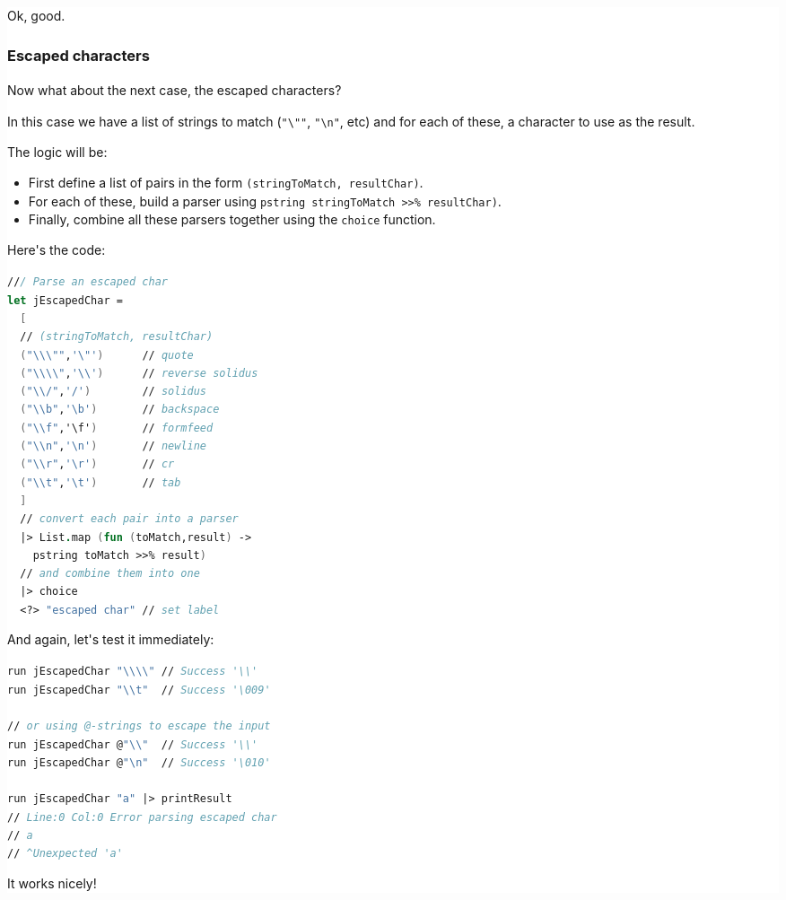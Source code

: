 Ok, good.

### Escaped characters

Now what about the next case, the escaped characters?

In this case we have a list of strings to match (`"\""`, `"\n"`, etc) and for each of these, a character to use as the result.

The logic will be:

* First define a list of pairs in the form `(stringToMatch, resultChar)`.
* For each of these, build a parser using `pstring stringToMatch >>% resultChar)`.
* Finally, combine all these parsers together using the `choice` function.

Here's the code:

```fsharp {src=#jEscapedChar}
/// Parse an escaped char
let jEscapedChar =
  [
  // (stringToMatch, resultChar)
  ("\\\"",'\"')      // quote
  ("\\\\",'\\')      // reverse solidus
  ("\\/",'/')        // solidus
  ("\\b",'\b')       // backspace
  ("\\f",'\f')       // formfeed
  ("\\n",'\n')       // newline
  ("\\r",'\r')       // cr
  ("\\t",'\t')       // tab
  ]
  // convert each pair into a parser
  |> List.map (fun (toMatch,result) ->
    pstring toMatch >>% result)
  // and combine them into one
  |> choice
  <?> "escaped char" // set label
```

And again, let's test it immediately:

```fsharp {src=#jEscapedChar_test}
run jEscapedChar "\\\\" // Success '\\'
run jEscapedChar "\\t"  // Success '\009'

// or using @-strings to escape the input
run jEscapedChar @"\\"  // Success '\\'
run jEscapedChar @"\n"  // Success '\010'

run jEscapedChar "a" |> printResult
// Line:0 Col:0 Error parsing escaped char
// a
// ^Unexpected 'a'
```

It works nicely!
